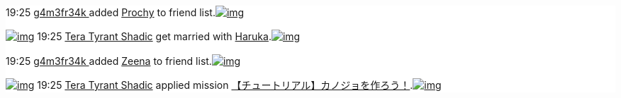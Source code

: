 19:25 [g4m3fr34k ](http://www.barcodekanojo.com/user/419823/g4m3fr34k%20) added [Prochy](http://www.barcodekanojo.com/kanojo/2430322/Prochy) to friend list.[![img](http://kacdn02.appspot.com/4716990245634048/58a5.png)](http://www.barcodekanojo.com/kanojo/2430322/Prochy)

[![img](http://img46.imageshack.us/img46/6283/hsus.jpg)](http://www.barcodekanojo.com/user/406573/Tera%20Tyrant%20Shadic) 19:25 [Tera Tyrant Shadic](http://www.barcodekanojo.com/user/406573/Tera%20Tyrant%20Shadic) get married with [Haruka](http://www.barcodekanojo.com/kanojo/2641698/Haruka).[![img](http://img35.imageshack.us/img35/8374/nj7d.png)](http://www.barcodekanojo.com/kanojo/2641698/Haruka)

19:25 [g4m3fr34k ](http://www.barcodekanojo.com/user/419823/g4m3fr34k%20) added [Zeena](http://www.barcodekanojo.com/kanojo/2393491/Zeena) to friend list.[![img](http://img200.imageshack.us/img200/930/j50v.png)](http://www.barcodekanojo.com/kanojo/2393491/Zeena)

[![img](http://kacdn04.appspot.com/5288760719704064/edf5.jpg)](http://www.barcodekanojo.com/user/406573/Tera%20Tyrant%20Shadic) 19:25 [Tera Tyrant Shadic](http://www.barcodekanojo.com/user/406573/Tera%20Tyrant%20Shadic) applied mission [【チュートリアル】カノジョを作ろう！](http://www.barcodekanojo.com/kanojo/2641285/Taiparu).[![img](http://img841.imageshack.us/img841/7476/3sgi.png)](http://www.barcodekanojo.com/kanojo/2641285/Taiparu)

